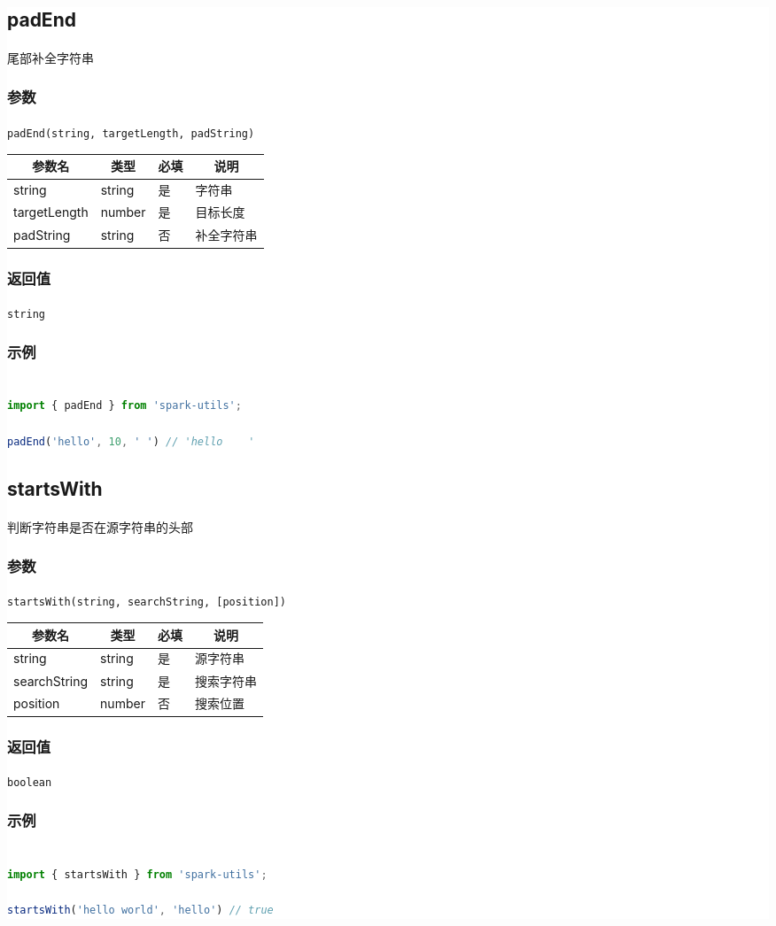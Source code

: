 ## padEnd

尾部补全字符串

### 参数

`padEnd(string, targetLength, padString)`

| 参数名 | 类型 | 必填 | 说明 |
| --- | --- | --- | --- |
| string | string | 是 | 字符串 |
| targetLength | number | 是 | 目标长度 |
| padString | string | 否 | 补全字符串 |

### 返回值

`string`

### 示例

```js

import { padEnd } from 'spark-utils';

padEnd('hello', 10, ' ') // 'hello    '

```

## startsWith

判断字符串是否在源字符串的头部

### 参数

`startsWith(string, searchString, [position])`

| 参数名 | 类型 | 必填 | 说明 |
| --- | --- | --- | --- |
| string | string | 是 | 源字符串 |
| searchString | string | 是 | 搜索字符串 |
| position | number | 否 | 搜索位置 |

### 返回值

`boolean`

### 示例

```js

import { startsWith } from 'spark-utils';

startsWith('hello world', 'hello') // true

```
